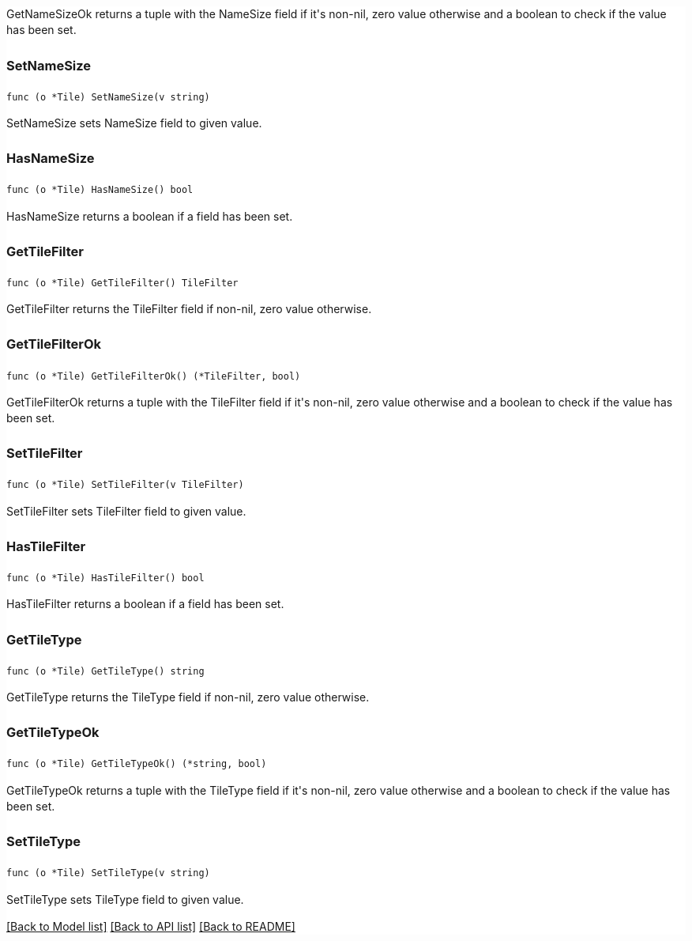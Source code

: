 GetNameSizeOk returns a tuple with the NameSize field if it's non-nil, zero value otherwise
and a boolean to check if the value has been set.

### SetNameSize

`func (o *Tile) SetNameSize(v string)`

SetNameSize sets NameSize field to given value.

### HasNameSize

`func (o *Tile) HasNameSize() bool`

HasNameSize returns a boolean if a field has been set.

### GetTileFilter

`func (o *Tile) GetTileFilter() TileFilter`

GetTileFilter returns the TileFilter field if non-nil, zero value otherwise.

### GetTileFilterOk

`func (o *Tile) GetTileFilterOk() (*TileFilter, bool)`

GetTileFilterOk returns a tuple with the TileFilter field if it's non-nil, zero value otherwise
and a boolean to check if the value has been set.

### SetTileFilter

`func (o *Tile) SetTileFilter(v TileFilter)`

SetTileFilter sets TileFilter field to given value.

### HasTileFilter

`func (o *Tile) HasTileFilter() bool`

HasTileFilter returns a boolean if a field has been set.

### GetTileType

`func (o *Tile) GetTileType() string`

GetTileType returns the TileType field if non-nil, zero value otherwise.

### GetTileTypeOk

`func (o *Tile) GetTileTypeOk() (*string, bool)`

GetTileTypeOk returns a tuple with the TileType field if it's non-nil, zero value otherwise
and a boolean to check if the value has been set.

### SetTileType

`func (o *Tile) SetTileType(v string)`

SetTileType sets TileType field to given value.



[[Back to Model list]](../README.md#documentation-for-models) [[Back to API list]](../README.md#documentation-for-api-endpoints) [[Back to README]](../README.md)


